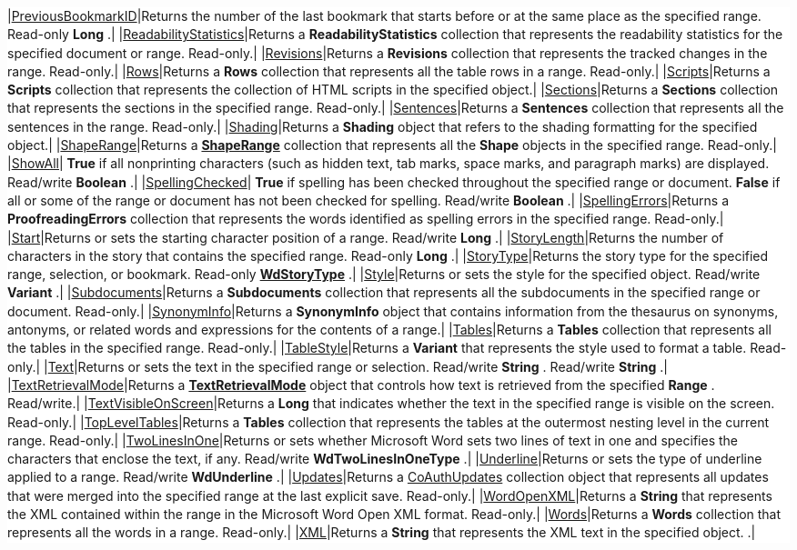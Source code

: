 |[PreviousBookmarkID](19aab6c4-bc86-3f65-4fbc-206fdf3dbb3a.md)|Returns the number of the last bookmark that starts before or at the same place as the specified range. Read-only  **Long** .|
|[ReadabilityStatistics](c0dcf3e8-2c1a-3d23-48e9-4dfcd0d75893.md)|Returns a  **ReadabilityStatistics** collection that represents the readability statistics for the specified document or range. Read-only.|
|[Revisions](cf71b684-991a-fb6d-09bc-eeecb16edec5.md)|Returns a  **Revisions** collection that represents the tracked changes in the range. Read-only.|
|[Rows](fd2c7ecd-07de-c25f-4a51-4a14abad9951.md)|Returns a  **Rows** collection that represents all the table rows in a range. Read-only.|
|[Scripts](233acf3a-3151-f4f2-e5df-815edeca1dd1.md)|Returns a  **Scripts** collection that represents the collection of HTML scripts in the specified object.|
|[Sections](98340968-d810-1e9c-0989-c1d03e614c14.md)|Returns a  **Sections** collection that represents the sections in the specified range. Read-only.|
|[Sentences](fe870f13-d09f-efbf-1d2f-745f2c318c28.md)|Returns a  **Sentences** collection that represents all the sentences in the range. Read-only.|
|[Shading](8e09cd74-a16e-6547-5ada-97322cf32b99.md)|Returns a  **Shading** object that refers to the shading formatting for the specified object.|
|[ShapeRange](b8e6e1f7-d29a-5fb5-8d00-22b3907d6f54.md)|Returns a  **[ShapeRange](7112acc0-e241-16ef-77bc-101b72d05af0.md)** collection that represents all the **Shape** objects in the specified range. Read-only.|
|[ShowAll](751077ec-5ea4-c60a-ac92-d8a5a3c13620.md)| **True** if all nonprinting characters (such as hidden text, tab marks, space marks, and paragraph marks) are displayed. Read/write **Boolean** .|
|[SpellingChecked](5a58fb94-186b-d30c-bef4-d42a295fdeb6.md)| **True** if spelling has been checked throughout the specified range or document. **False** if all or some of the range or document has not been checked for spelling. Read/write **Boolean** .|
|[SpellingErrors](4b35a13d-2a5f-e9cd-0667-58aae00a48f1.md)|Returns a  **ProofreadingErrors** collection that represents the words identified as spelling errors in the specified range. Read-only.|
|[Start](aadedbb7-1ee2-9e5a-296d-0ebe25b6d8f4.md)|Returns or sets the starting character position of a range. Read/write  **Long** .|
|[StoryLength](0dd342e2-2a90-bbf9-2989-a2629fcf40a5.md)|Returns the number of characters in the story that contains the specified range. Read-only  **Long** .|
|[StoryType](bf11ba94-de45-ae76-09fa-9463cd2c4723.md)|Returns the story type for the specified range, selection, or bookmark. Read-only  **[WdStoryType](046fab29-72c8-8b71-4d3a-903e5cb15326.md)** .|
|[Style](aeceef42-cbdc-3d55-2f43-0afffd933cc2.md)|Returns or sets the style for the specified object. Read/write  **Variant** .|
|[Subdocuments](c06afeb9-7e83-d858-d863-9582962c8254.md)|Returns a  **Subdocuments** collection that represents all the subdocuments in the specified range or document. Read-only.|
|[SynonymInfo](b63d2a0b-baa1-306d-10ee-72223099a9f2.md)|Returns a  **SynonymInfo** object that contains information from the thesaurus on synonyms, antonyms, or related words and expressions for the contents of a range.|
|[Tables](1c6604be-233c-efb2-5d05-63fc5aa78481.md)|Returns a  **Tables** collection that represents all the tables in the specified range. Read-only.|
|[TableStyle](ff392d59-eb86-7ba3-c811-67090fe9889f.md)|Returns a  **Variant** that represents the style used to format a table. Read-only.|
|[Text](495fe06e-ba87-0d96-9f6e-3e62fd71d4a5.md)|Returns or sets the text in the specified range or selection. Read/write  **String** . Read/write **String** .|
|[TextRetrievalMode](e3992479-ba69-e8d3-17e3-73b533f27d26.md)|Returns a  **[TextRetrievalMode](b76ad3a6-efc2-4abb-abb4-b8128577bbf2.md)** object that controls how text is retrieved from the specified **Range** . Read/write.|
|[TextVisibleOnScreen](ced8fc7c-61a2-b0dd-20ba-ee6a4281d44d.md)|Returns a  **Long** that indicates whether the text in the specified range is visible on the screen. Read-only.|
|[TopLevelTables](43cd13b8-f779-69cd-ee60-d4ba734008f0.md)|Returns a  **Tables** collection that represents the tables at the outermost nesting level in the current range. Read-only.|
|[TwoLinesInOne](08e91e95-4826-7df9-22a9-3c7b9c25042d.md)|Returns or sets whether Microsoft Word sets two lines of text in one and specifies the characters that enclose the text, if any. Read/write  **WdTwoLinesInOneType** .|
|[Underline](8221338d-3da6-b1ae-c424-87f762b61bd7.md)|Returns or sets the type of underline applied to a range. Read/write  **WdUnderline** .|
|[Updates](584c9a40-0975-75d9-e3d4-32e857fb62e5.md)|Returns a [CoAuthUpdates](4a164415-0c6c-213b-da94-744e2394d1ef.md) collection object that represents all updates that were merged into the specified range at the last explicit save. Read-only.|
|[WordOpenXML](bb4aa9c3-dd69-e27f-9c72-4dc4795fbd26.md)|Returns a  **String** that represents the XML contained within the range in the Microsoft Word Open XML format. Read-only.|
|[Words](ada98916-b87c-7592-ee2d-561ed7067f39.md)|Returns a  **Words** collection that represents all the words in a range. Read-only.|
|[XML](3752b0bc-0f9c-d5ca-1926-763db9d1b1cc.md)|Returns a  **String** that represents the XML text in the specified object. .|
